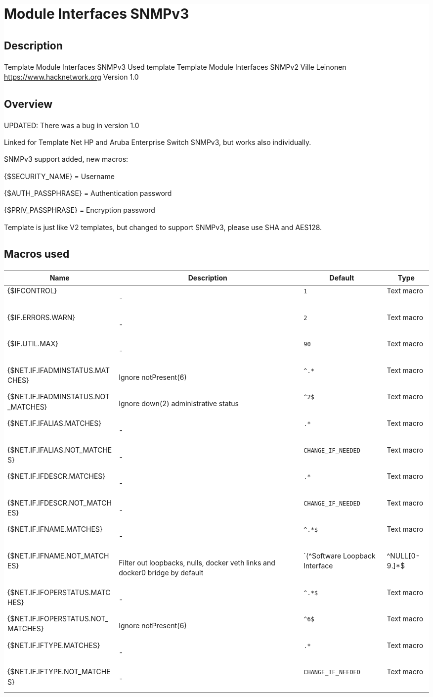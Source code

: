 # Module Interfaces SNMPv3

## Description

Template Module Interfaces SNMPv3 Used template Template Module Interfaces SNMPv2 Ville Leinonen https://www.hacknetwork.org Version 1.0

## Overview

UPDATED: There was a bug in version 1.0


 


Linked for Template Net HP and Aruba Enterprise Switch SNMPv3, but works also individually.


SNMPv3 support added, new macros:


{$SECURITY\_NAME} = Username


{$AUTH\_PASSPHRASE} = Authentication password


{$PRIV\_PASSPHRASE} = Encryption password


 


Template is just like V2 templates, but changed to support SNMPv3, please use SHA and AES128.



## Macros used

|Name|Description|Default|Type|
|----|-----------|-------|----|
|{$IFCONTROL}|<p>-</p>|`1`|Text macro|
|{$IF.ERRORS.WARN}|<p>-</p>|`2`|Text macro|
|{$IF.UTIL.MAX}|<p>-</p>|`90`|Text macro|
|{$NET.IF.IFADMINSTATUS.MATCHES}|<p>Ignore notPresent(6)</p>|`^.*`|Text macro|
|{$NET.IF.IFADMINSTATUS.NOT_MATCHES}|<p>Ignore down(2) administrative status</p>|`^2$`|Text macro|
|{$NET.IF.IFALIAS.MATCHES}|<p>-</p>|`.*`|Text macro|
|{$NET.IF.IFALIAS.NOT_MATCHES}|<p>-</p>|`CHANGE_IF_NEEDED`|Text macro|
|{$NET.IF.IFDESCR.MATCHES}|<p>-</p>|`.*`|Text macro|
|{$NET.IF.IFDESCR.NOT_MATCHES}|<p>-</p>|`CHANGE_IF_NEEDED`|Text macro|
|{$NET.IF.IFNAME.MATCHES}|<p>-</p>|`^.*$`|Text macro|
|{$NET.IF.IFNAME.NOT_MATCHES}|<p>Filter out loopbacks, nulls, docker veth links and docker0 bridge by default</p>|`(^Software Loopback Interface|^NULL[0-9.]*$|^[Ll]o[0-9.]*$|^[Ss]ystem$|^Nu[0-9.]*$|^veth[0-9a-z]+$|docker[0-9]+|br-[a-z0-9]{12})`|Text macro|
|{$NET.IF.IFOPERSTATUS.MATCHES}|<p>-</p>|`^.*$`|Text macro|
|{$NET.IF.IFOPERSTATUS.NOT_MATCHES}|<p>Ignore notPresent(6)</p>|`^6$`|Text macro|
|{$NET.IF.IFTYPE.MATCHES}|<p>-</p>|`.*`|Text macro|
|{$NET.IF.IFTYPE.NOT_MATCHES}|<p>-</p>|`CHANGE_IF_NEEDED`|Text macro|
